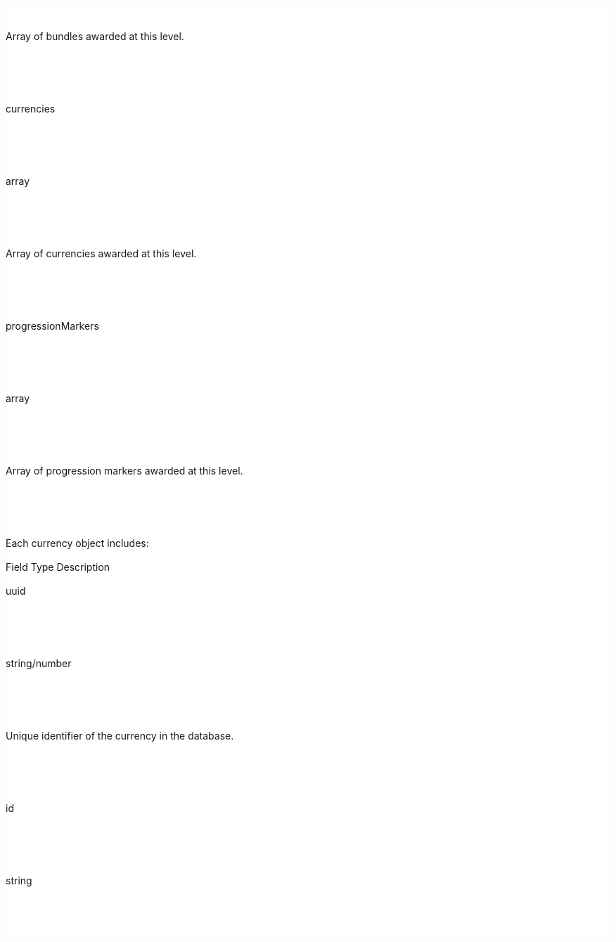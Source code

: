 

Array of bundles awarded at this level.

 

 

currencies

 

 

array

 

 

Array of currencies awarded at this level.

 

 

progressionMarkers

 

 

array

 

 

Array of progression markers awarded at this level.

 

 

Each currency object includes:

Field
Type
Description

uuid

 

 

string/number

 

 

Unique identifier of the currency in the database.

 

 

id

 

 

string

 

 